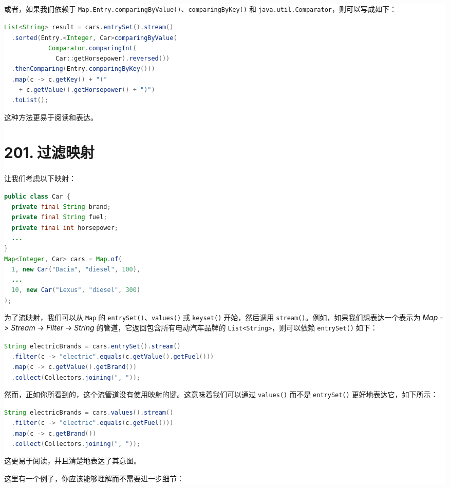 或者，如果我们依赖于 `Map.Entry.comparingByValue()`、`comparingByKey()` 和 `java.util.Comparator`，则可以写成如下：

```java
List<String> result = cars.entrySet().stream()
  .sorted(Entry.<Integer, Car>comparingByValue(
            Comparator.comparingInt(
              Car::getHorsepower).reversed())
  .thenComparing(Entry.comparingByKey()))
  .map(c -> c.getKey() + "(" 
    + c.getValue().getHorsepower() + ")")
  .toList(); 
```

这种方法更易于阅读和表达。

# 201. 过滤映射

让我们考虑以下映射：

```java
public class Car {
  private final String brand;
  private final String fuel;
  private final int horsepower;
  ...
}
Map<Integer, Car> cars = Map.of(
  1, new Car("Dacia", "diesel", 100),
  ...
  10, new Car("Lexus", "diesel", 300)
); 
```

为了流映射，我们可以从 `Map` 的 `entrySet()`、`values()` 或 `keyset()` 开始，然后调用 `stream()`。例如，如果我们想表达一个表示为 *Map* -> *Stream* -> *Filter* -> *String* 的管道，它返回包含所有电动汽车品牌的 `List<String>`，则可以依赖 `entrySet()` 如下：

```java
String electricBrands = cars.entrySet().stream()
  .filter(c -> "electric".equals(c.getValue().getFuel()))
  .map(c -> c.getValue().getBrand())
  .collect(Collectors.joining(", ")); 
```

然而，正如你所看到的，这个流管道没有使用映射的键。这意味着我们可以通过 `values()` 而不是 `entrySet()` 更好地表达它，如下所示：

```java
String electricBrands = cars.values().stream()
  .filter(c -> "electric".equals(c.getFuel()))
  .map(c -> c.getBrand())
  .collect(Collectors.joining(", ")); 
```

这更易于阅读，并且清楚地表达了其意图。

这里有一个例子，你应该能够理解而不需要进一步细节：
